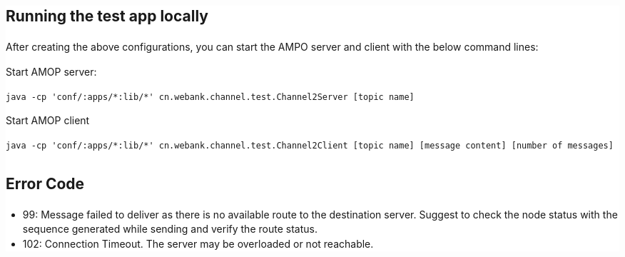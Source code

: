 ## Running the test app locally
After creating the above configurations, you can start the AMPO server and client with the below command lines:

Start AMOP server:

```
java -cp 'conf/:apps/*:lib/*' cn.webank.channel.test.Channel2Server [topic name]
```  

Start AMOP client

```
java -cp 'conf/:apps/*:lib/*' cn.webank.channel.test.Channel2Client [topic name] [message content] [number of messages]
```

## Error Code

- 99: Message failed to deliver as there is no available route to the destination server. Suggest to check the node status with the sequence generated while sending and verify the route status.
- 102: Connection Timeout. The server may be overloaded or not reachable.